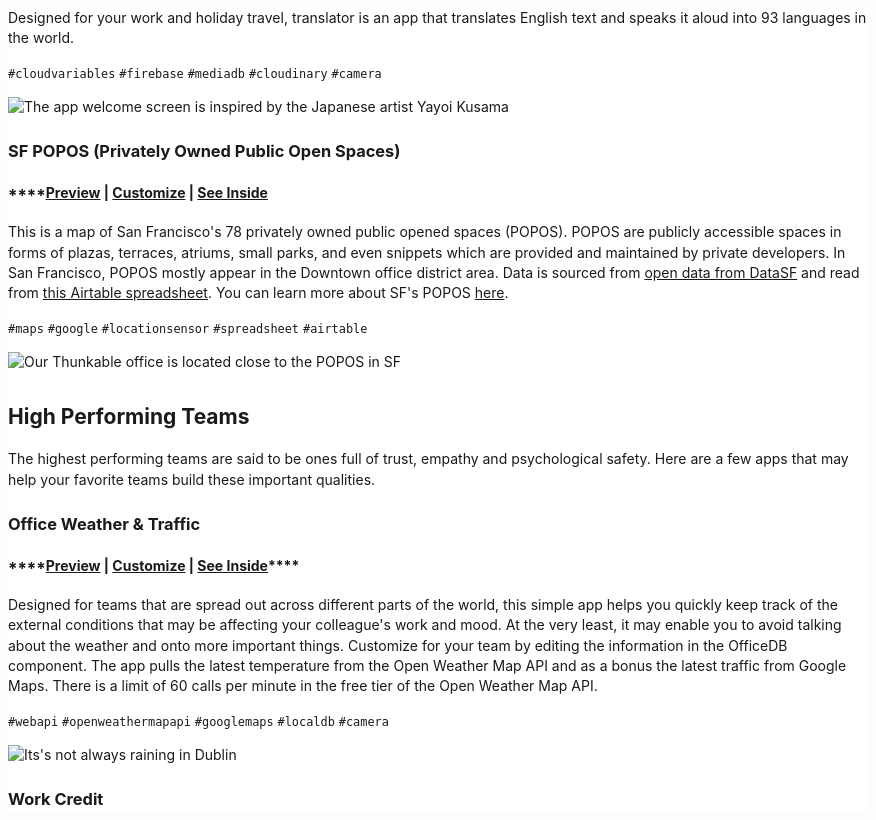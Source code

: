 Designed for your work and holiday travel, translator is an app that translates English text and speaks it aloud into 93 languages in the world.

`#cloudvariables` `#firebase` `#mediadb` `#cloudinary` `#camera`

![The app welcome screen is inspired by the Japanese artist Yayoi Kusama](../.gitbook/assets/thunkable-docs-exhibits-22.png)

### SF POPOS \(Privately Owned Public Open Spaces\) <a id="sf-popos"></a>

#### \*\*\*\*[**Preview**](https://x.thunkable.com/projectPage/5ceda3ddbb4b310ae3f75587) **\|** [**Customize**](http://bit.ly/2XUROUA) **\|** [**See Inside**](https://x.thunkable.com/projects/5ceda3ddbb4b310ae3f75587/Home/designer)

This is a map of San Francisco's 78 privately owned public opened spaces \(POPOS\). POPOS are publicly accessible spaces in forms of plazas, terraces, atriums, small parks, and even snippets which are provided and maintained by private developers. In San Francisco, POPOS mostly appear in the Downtown office district area. Data is sourced from [open data from DataSF](https://data.sfgov.org/Culture-and-Recreation/Map-of-Privately-Owned-Public-Open-Spaces/kjpt-g66i) and read from [this Airtable spreadsheet](https://airtable.com/shrpmLa5AV2tqKlbz). You can learn more about SF's POPOS [here](https://sfplanning.org/privately-owned-public-open-space-and-public-art). 

`#maps` `#google` `#locationsensor` `#spreadsheet` `#airtable`

![Our Thunkable office is located close to the POPOS in SF](../.gitbook/assets/thunkable-docs-exhibits-33%20%281%29.png)

## High Performing Teams <a id="team-apps"></a>

The highest performing teams are said to be ones full of trust, empathy and psychological safety. Here are a few apps that may help your favorite teams build these important qualities.

### Office Weather & Traffic <a id="office-weather"></a>

#### \*\*\*\*[**Preview**](https://x.thunkable.com/projectPage/5d03c723c9b63a41476d5f9f) **\|** [**Customize**](http://bit.ly/2ZwexXz) **\|** [**See Inside**](https://x.thunkable.com/projects/5d03c723c9b63a41476d5f9f/project/properties/designer/)\*\*\*\*

Designed for teams that are spread out across different parts of the world, this simple app helps you quickly keep track of the external conditions that may be affecting your colleague's work and  mood. At the very least, it may enable you to avoid talking about the weather and onto more important things. Customize for your team by editing the information in the OfficeDB component. The app pulls the latest temperature from the Open Weather Map API and as a bonus the latest traffic from Google Maps. There is a limit of 60 calls per minute in the free tier of the Open Weather Map API.

`#webapi` `#openweathermapapi` `#googlemaps` `#localdb` `#camera`

![Its&apos;s not always raining in Dublin](../.gitbook/assets/thunkable-docs-exhibits-23.png)

### Work Credit <a id="work-credit"></a>
